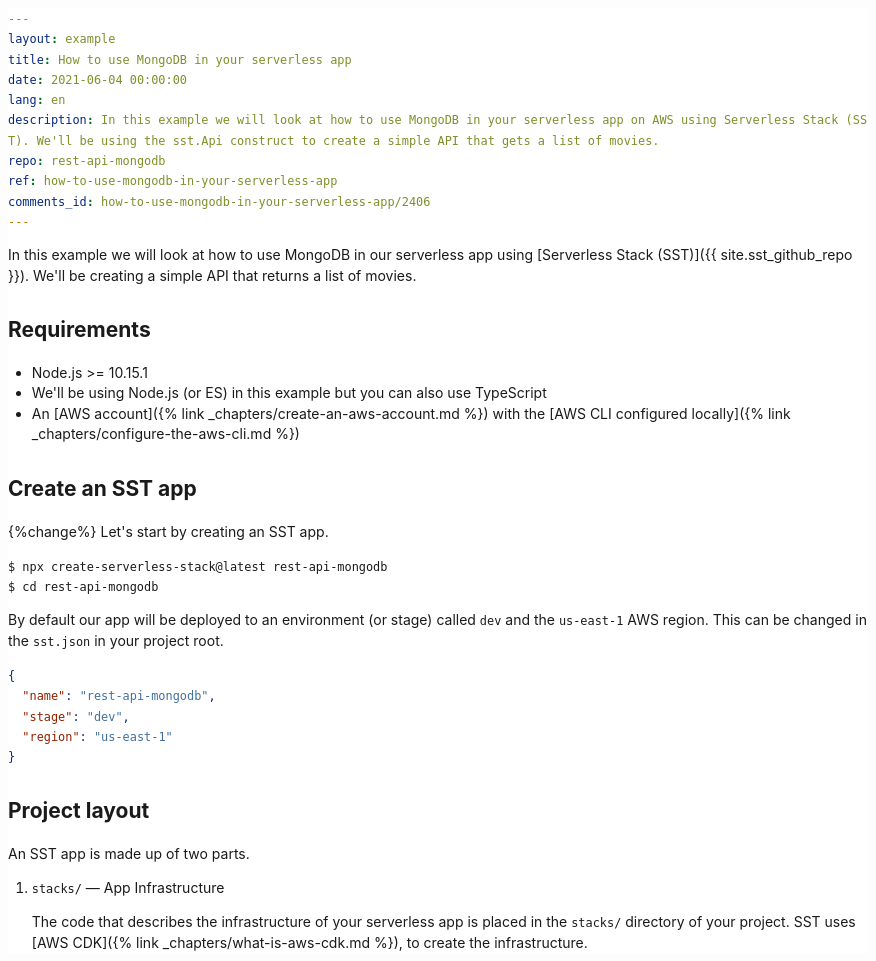 ```yaml
---
layout: example
title: How to use MongoDB in your serverless app
date: 2021-06-04 00:00:00
lang: en
description: In this example we will look at how to use MongoDB in your serverless app on AWS using Serverless Stack (SST). We'll be using the sst.Api construct to create a simple API that gets a list of movies.
repo: rest-api-mongodb
ref: how-to-use-mongodb-in-your-serverless-app
comments_id: how-to-use-mongodb-in-your-serverless-app/2406
---
```


In this example we will look at how to use MongoDB in our serverless app using [Serverless Stack (SST)]({{ site.sst_github_repo }}). We'll be creating a simple API that returns a list of movies.

## Requirements

- Node.js >= 10.15.1
- We'll be using Node.js (or ES) in this example but you can also use TypeScript
- An [AWS account]({% link _chapters/create-an-aws-account.md %}) with the [AWS CLI configured locally]({% link _chapters/configure-the-aws-cli.md %})

## Create an SST app

{%change%} Let's start by creating an SST app.

``` bash
$ npx create-serverless-stack@latest rest-api-mongodb
$ cd rest-api-mongodb
```

By default our app will be deployed to an environment (or stage) called `dev` and the `us-east-1` AWS region. This can be changed in the `sst.json` in your project root.

``` json
{
  "name": "rest-api-mongodb",
  "stage": "dev",
  "region": "us-east-1"
}
```

## Project layout

An SST app is made up of two parts.

1. `stacks/` — App Infrastructure

   The code that describes the infrastructure of your serverless app is placed in the `stacks/` directory of your project. SST uses [AWS CDK]({% link _chapters/what-is-aws-cdk.md %}), to create the infrastructure.
